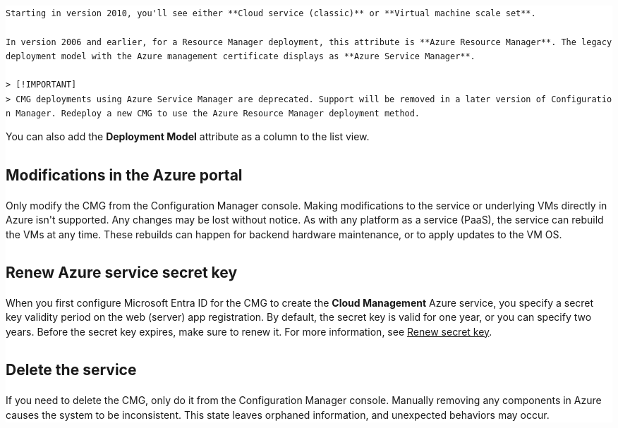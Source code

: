     Starting in version 2010, you'll see either **Cloud service (classic)** or **Virtual machine scale set**.

    In version 2006 and earlier, for a Resource Manager deployment, this attribute is **Azure Resource Manager**. The legacy deployment model with the Azure management certificate displays as **Azure Service Manager**.

    > [!IMPORTANT]
    > CMG deployments using Azure Service Manager are deprecated. Support will be removed in a later version of Configuration Manager. Redeploy a new CMG to use the Azure Resource Manager deployment method.

You can also add the **Deployment Model** attribute as a column to the list view.

## Modifications in the Azure portal

Only modify the CMG from the Configuration Manager console. Making modifications to the service or underlying VMs directly in Azure isn't supported. Any changes may be lost without notice. As with any platform as a service (PaaS), the service can rebuild the VMs at any time. These rebuilds can happen for backend hardware maintenance, or to apply updates to the VM OS.

## Renew Azure service secret key

When you first configure Microsoft Entra ID for the CMG to create the **Cloud Management** Azure service, you specify a secret key validity period on the web (server) app registration. By default, the secret key is valid for one year, or you can specify two years. Before the secret key expires, make sure to renew it. For more information, see [Renew secret key](../../../servers/deploy/configure/azure-services-wizard.md#bkmk_renew).

## Delete the service

If you need to delete the CMG, only do it from the Configuration Manager console. Manually removing any components in Azure causes the system to be inconsistent. This state leaves orphaned information, and unexpected behaviors may occur.
